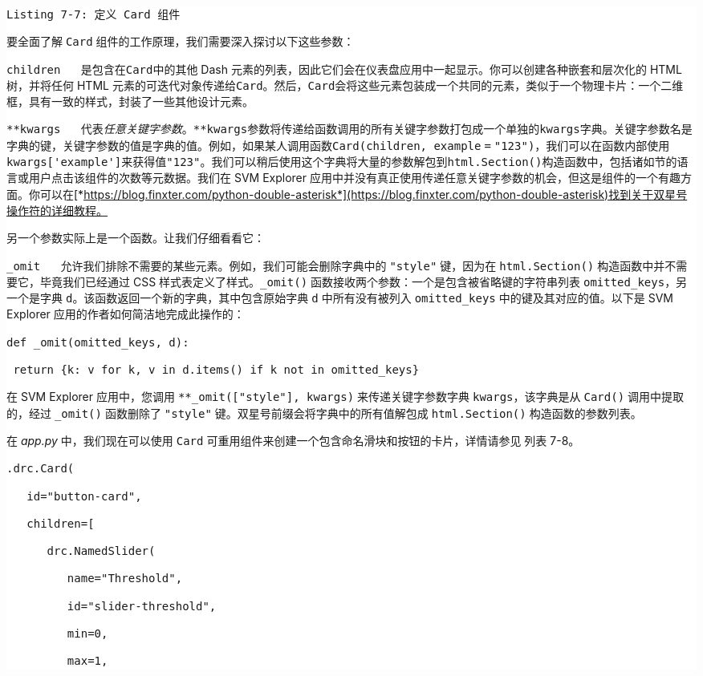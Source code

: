 <samp class="SANS_Futura_Std_Book_Oblique_I_11">Listing 7-7: 定义 Card 组件</samp>

要全面了解 <samp class="SANS_TheSansMonoCd_W5Regular_11">Card</samp> 组件的工作原理，我们需要深入探讨以下这些参数：

<samp class="SANS_TheSansMonoCd_W7Bold_B_11">children   </samp>是包含在<samp class="SANS_TheSansMonoCd_W5Regular_11">Card</samp>中的其他 Dash 元素的列表，因此它们会在仪表盘应用中一起显示。你可以创建各种嵌套和层次化的 HTML 树，并将任何 HTML 元素的可迭代对象传递给<samp class="SANS_TheSansMonoCd_W5Regular_11">Card</samp>。然后，<samp class="SANS_TheSansMonoCd_W5Regular_11">Card</samp>会将这些元素包装成一个共同的元素，类似于一个物理卡片：一个二维框，具有一致的样式，封装了一些其他设计元素。

<samp class="SANS_TheSansMonoCd_W7Bold_B_11">**kwargs   </samp>代表*任意关键字参数*。<samp class="SANS_TheSansMonoCd_W5Regular_11">**kwargs</samp>参数将传递给函数调用的所有关键字参数打包成一个单独的<samp class="SANS_TheSansMonoCd_W5Regular_11">kwargs</samp>字典。关键字参数名是字典的键，关键字参数的值是字典的值。例如，如果某人调用函数<samp class="SANS_TheSansMonoCd_W5Regular_11">Card(children, example</samp> <samp class="SANS_TheSansMonoCd_W5Regular_11">=</samp> <samp class="SANS_TheSansMonoCd_W5Regular_11">"123")</samp>，我们可以在函数内部使用<samp class="SANS_TheSansMonoCd_W5Regular_11">kwargs['example']</samp>来获得值<samp class="SANS_TheSansMonoCd_W5Regular_11">"123"</samp>。我们可以稍后使用这个字典将大量的参数解包到<samp class="SANS_TheSansMonoCd_W5Regular_11">html.Section()</samp>构造函数中，包括诸如节的语言或用户点击该组件的次数等元数据。我们在 SVM Explorer 应用中并没有真正使用传递任意关键字参数的机会，但这是<Card>组件的一个有趣方面。你可以在[*https://blog.finxter.com/python-double-asterisk*](https://blog.finxter.com/python-double-asterisk)找到关于双星号操作符的详细教程。

另一个参数实际上是一个函数。让我们仔细看看它：

<samp class="SANS_TheSansMonoCd_W7Bold_B_11">_omit</samp><samp class="SANS_TheSansMonoCd_W7Bold_B_11">   </samp>允许我们排除不需要的某些元素。例如，我们可能会删除字典中的 <samp class="SANS_TheSansMonoCd_W5Regular_11">"style"</samp> 键，因为在 <samp class="SANS_TheSansMonoCd_W5Regular_11">html.Section()</samp> 构造函数中并不需要它，毕竟我们已经通过 CSS 样式表定义了样式。<samp class="SANS_TheSansMonoCd_W5Regular_11">_omit()</samp> 函数接收两个参数：一个是包含被省略键的字符串列表 <samp class="SANS_TheSansMonoCd_W5Regular_11">omitted_keys</samp>，另一个是字典 <samp class="SANS_TheSansMonoCd_W5Regular_11">d</samp>。该函数返回一个新的字典，其中包含原始字典 <samp class="SANS_TheSansMonoCd_W5Regular_11">d</samp> 中所有没有被列入 <samp class="SANS_TheSansMonoCd_W5Regular_11">omitted_keys</samp> 中的键及其对应的值。以下是 SVM Explorer 应用的作者如何简洁地完成此操作的：

<samp class="SANS_TheSansMonoCd_W5Regular_11">def _omit(omitted_keys, d):</samp>

<samp class="SANS_TheSansMonoCd_W5Regular_11"> return {k: v for k, v in d.items() if k not in omitted_keys}</samp>

在 SVM Explorer 应用中，您调用 <samp class="SANS_TheSansMonoCd_W5Regular_11">**_omit(["style"], kwargs)</samp> 来传递关键字参数字典 <samp class="SANS_TheSansMonoCd_W5Regular_11">kwargs</samp>，该字典是从 <samp class="SANS_TheSansMonoCd_W5Regular_11">Card()</samp> 调用中提取的，经过 <samp class="SANS_TheSansMonoCd_W5Regular_11">_omit()</samp> 函数删除了 <samp class="SANS_TheSansMonoCd_W5Regular_11">"style"</samp> 键。双星号前缀会将字典中的所有值解包成 <samp class="SANS_TheSansMonoCd_W5Regular_11">html.Section()</samp> 构造函数的参数列表。

在 *app.py* 中，我们现在可以使用 <samp class="SANS_TheSansMonoCd_W5Regular_11">Card</samp> 可重用组件来创建一个包含命名滑块和按钮的卡片，详情请参见 列表 7-8。

<samp class="SANS_TheSansMonoCd_W5Regular_11">.drc.Card(</samp>

<samp class="SANS_TheSansMonoCd_W5Regular_11">   id="button-card",</samp>

<samp class="SANS_TheSansMonoCd_W5Regular_11">   children=[</samp>

<samp class="SANS_TheSansMonoCd_W5Regular_11">      drc.NamedSlider(</samp>

<samp class="SANS_TheSansMonoCd_W5Regular_11">         name="Threshold",</samp>

<samp class="SANS_TheSansMonoCd_W5Regular_11">         id="slider-threshold",</samp>

<samp class="SANS_TheSansMonoCd_W5Regular_11">         min=0,</samp>

<samp class="SANS_TheSansMonoCd_W5Regular_11">         max=</samp><samp class="SANS_TheSansMonoCd_W5Regular_11">1,</samp>
